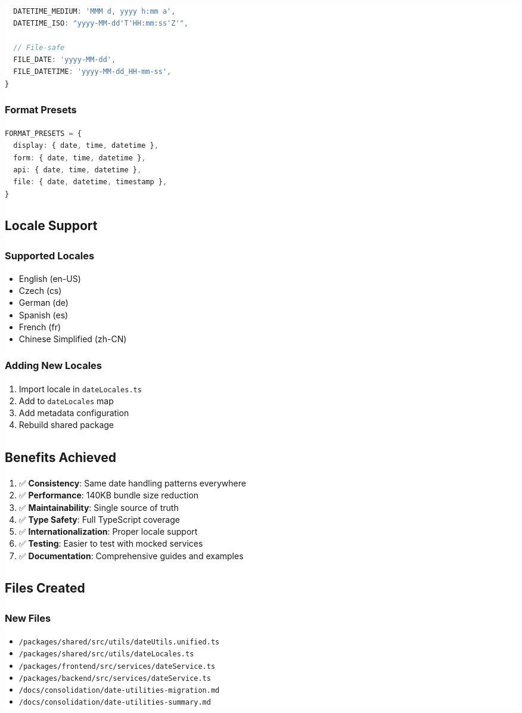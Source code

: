 ```typescript
  DATETIME_MEDIUM: 'MMM d, yyyy h:mm a',
  DATETIME_ISO: "yyyy-MM-dd'T'HH:mm:ss'Z'",
  
  // File-safe
  FILE_DATE: 'yyyy-MM-dd',
  FILE_DATETIME: 'yyyy-MM-dd_HH-mm-ss',
}
```

### Format Presets
```typescript
FORMAT_PRESETS = {
  display: { date, time, datetime },
  form: { date, time, datetime },
  api: { date, time, datetime },
  file: { date, datetime, timestamp },
}
```

## Locale Support

### Supported Locales
- English (en-US)
- Czech (cs)
- German (de)
- Spanish (es)
- French (fr)
- Chinese Simplified (zh-CN)

### Adding New Locales
1. Import locale in `dateLocales.ts`
2. Add to `dateLocales` map
3. Add metadata configuration
4. Rebuild shared package

## Benefits Achieved

1. ✅ **Consistency**: Same date handling patterns everywhere
2. ✅ **Performance**: 140KB bundle size reduction
3. ✅ **Maintainability**: Single source of truth
4. ✅ **Type Safety**: Full TypeScript coverage
5. ✅ **Internationalization**: Proper locale support
6. ✅ **Testing**: Easier to test with mocked services
7. ✅ **Documentation**: Comprehensive guides and examples

## Files Created

### New Files
- `/packages/shared/src/utils/dateUtils.unified.ts`
- `/packages/shared/src/utils/dateLocales.ts`
- `/packages/frontend/src/services/dateService.ts`
- `/packages/backend/src/services/dateService.ts`
- `/docs/consolidation/date-utilities-migration.md`
- `/docs/consolidation/date-utilities-summary.md`
